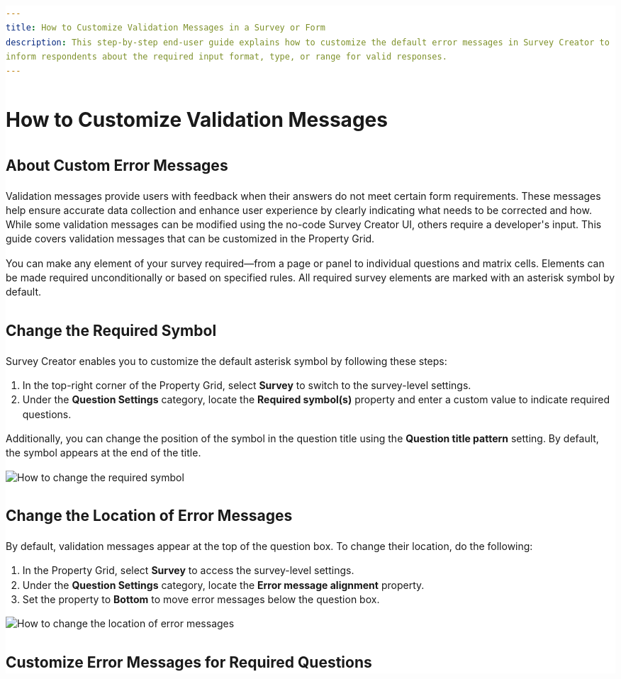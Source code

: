 ```yaml
---
title: How to Customize Validation Messages in a Survey or Form
description: This step-by-step end-user guide explains how to customize the default error messages in Survey Creator to inform respondents about the required input format, type, or range for valid responses.
---
```


# How to Customize Validation Messages

## About Custom Error Messages

Validation messages provide users with feedback when their answers do not meet certain form requirements. These messages help ensure accurate data collection and enhance user experience by clearly indicating what needs to be corrected and how. While some validation messages can be modified using the no-code Survey Creator UI, others require a developer's input. This guide covers validation messages that can be customized in the Property Grid.

You can make any element of your survey required&mdash;from a page or panel to individual questions and matrix cells. Elements can be made required unconditionally or based on specified rules. All required survey elements are marked with an asterisk symbol by default.

## Change the Required Symbol

Survey Creator enables you to customize the default asterisk symbol by following these steps:

1. In the top-right corner of the Property Grid, select **Survey** to switch to the survey-level settings.  
2. Under the **Question Settings** category, locate the **Required symbol(s)** property and enter a custom value to indicate required questions.

Additionally, you can change the position of the symbol in the question title using the **Question title pattern** setting. By default, the symbol appears at the end of the title.

<img src="../images/eud-required-symbol-location 443 551.png" alt="How to change the required symbol" width="443" height="551">

## Change the Location of Error Messages

By default, validation messages appear at the top of the question box. To change their location, do the following:

1. In the Property Grid, select **Survey** to access the survey-level settings.  
2. Under the **Question Settings** category, locate the **Error message alignment** property.  
3. Set the property to **Bottom** to move error messages below the question box.

<img src="../images/eud-message-location 444 405.png" alt="How to change the location of error messages" width="444" height="405">

## Customize Error Messages for Required Questions
